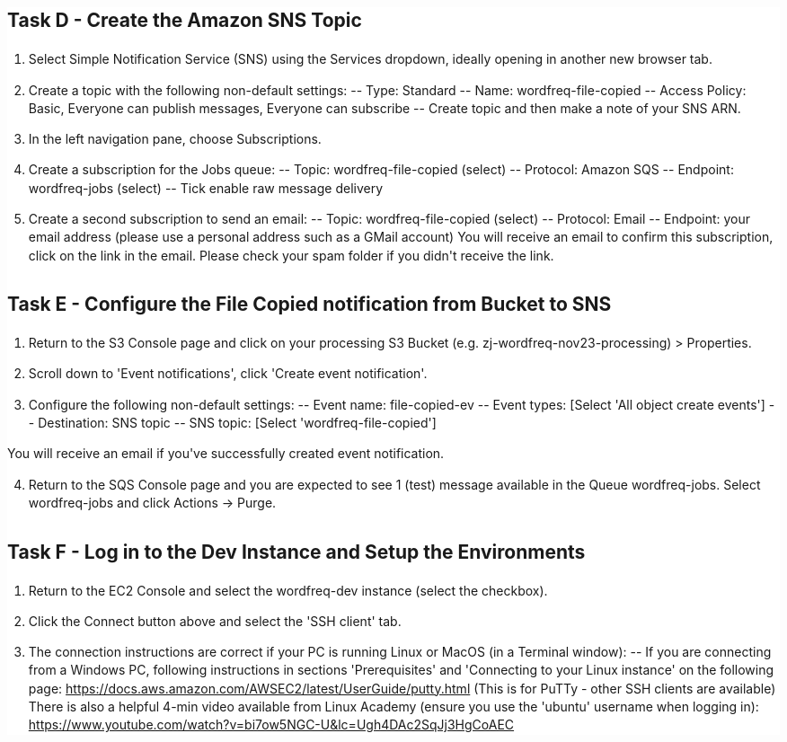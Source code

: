 Task D - Create the Amazon SNS Topic
------------------------------------
1. Select Simple Notification Service (SNS) using the Services dropdown, ideally opening in another new browser tab.

2. Create a topic with the following non-default settings:
-- Type: Standard
-- Name: wordfreq-file-copied
-- Access Policy: Basic, Everyone can publish messages, Everyone can subscribe
-- Create topic and then make a note of your SNS ARN.

3. In the left navigation pane, choose Subscriptions.

4. Create a subscription for the Jobs queue:
-- Topic: wordfreq-file-copied (select)
-- Protocol: Amazon SQS
-- Endpoint: wordfreq-jobs (select)
-- Tick enable raw message delivery

5. Create a second subscription to send an email:
 -- Topic: wordfreq-file-copied (select)
 -- Protocol: Email
 -- Endpoint: your email address (please use a personal address such as a GMail account)
You will receive an email to confirm this subscription, click on the link in the email. Please check your spam folder if you didn't receive the link.



Task E - Configure the File Copied notification from Bucket to SNS
--------------------------------------------------------------------

1. Return to the S3 Console page and click on your processing S3 Bucket (e.g. zj-wordfreq-nov23-processing) > Properties.

2. Scroll down to 'Event notifications', click 'Create event notification'.

3. Configure the following non-default settings:
-- Event name: file-copied-ev
-- Event types: [Select 'All object create events']
-- Destination: SNS topic
-- SNS topic: [Select 'wordfreq-file-copied']

You will receive an email if you've successfully created event notification.

4. Return to the SQS Console page and you are expected to see 1 (test) message available in the Queue wordfreq-jobs. Select wordfreq-jobs and click Actions -> Purge.



Task F - Log in to the Dev Instance and Setup the Environments
--------------------------------------------------------------

1. Return to the EC2 Console and select the wordfreq-dev instance (select the checkbox).

2. Click the Connect button above and select the 'SSH client' tab.

3. The connection instructions are correct if your PC is running Linux or MacOS (in a Terminal window):
-- If you are connecting from a Windows PC, following instructions in sections 'Prerequisites' and 'Connecting to your Linux instance' on the following page:
   https://docs.aws.amazon.com/AWSEC2/latest/UserGuide/putty.html
   (This is for PuTTy - other SSH clients are available)
   There is also a helpful 4-min video available from Linux Academy (ensure you use the 'ubuntu' username when logging in):
   https://www.youtube.com/watch?v=bi7ow5NGC-U&lc=Ugh4DAc2SqJj3HgCoAEC
